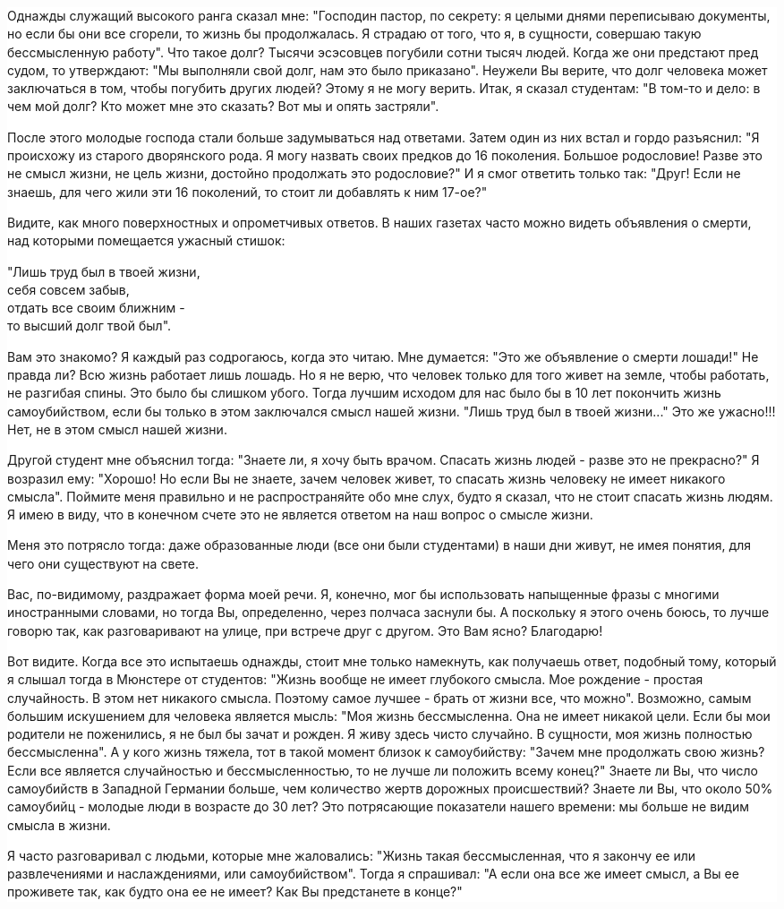 Однажды служащий высокого ранга сказал мне: "Господин пастор, по секрету: я целыми днями переписываю документы, но если бы они все сгорели, то жизнь бы продолжалась. Я страдаю от того, что я, в сущности, совершаю такую бессмысленную работу". Что такое долг? Тысячи эсэсовцев погубили сотни тысяч людей. Когда же они предстают пред судом, то утверждают: "Мы выполняли свой долг, нам это было приказано". Неужели Вы верите, что долг человека может заключаться в том, чтобы погубить других людей? Этому я не могу верить. Итак, я сказал студентам: "В том-то и дело: в чем мой долг? Кто может мне это сказать? Вот мы и опять застряли".

После этого молодые господа стали больше задумываться над ответами. Затем один из них встал и гордо разъяснил: "Я происхожу из старого дворянского рода. Я могу назвать своих предков до 16 поколения. Большое родословие! Разве это не смысл жизни, не цель жизни, достойно продолжать это родословие?" И я смог ответить только так: "Друг! Если не знаешь, для чего жили эти 16 поколений, то стоит ли добавлять к ним 17-ое?"

Видите, как много поверхностных и опрометчивых ответов. В наших газетах часто можно видеть объявления о смерти, над которыми помещается ужасный стишок:

"Лишь труд был в твоей жизни,  
себя совсем забыв,  
отдать все своим ближним -   
то высший долг твой был".

Вам это знакомо? Я каждый раз содрогаюсь, когда это читаю. Мне думается: "Это же объявление о смерти лошади!" Не правда ли? Всю жизнь работает лишь лошадь. Но я не верю, что человек только для того живет на земле, чтобы работать, не разгибая спины. Это было бы слишком убого. Тогда лучшим исходом для нас было бы в 10 лет покончить жизнь самоубийством, если бы только в этом заключался смысл нашей жизни. "Лишь труд был в твоей жизни..." Это же ужасно!!! Нет, не в этом смысл нашей жизни.

Другой студент мне объяснил тогда: "Знаете ли, я хочу быть врачом. Спасать жизнь людей - разве это не прекрасно?" Я возразил ему: "Хорошо! Но если Вы не знаете, зачем человек живет, то спасать жизнь человеку не имеет никакого смысла". Поймите меня правильно и не распространяйте обо мне слух, будто я сказал, что не стоит спасать жизнь людям. Я имею в виду, что в конечном счете это не является ответом на наш вопрос о смысле жизни.

Меня это потрясло тогда: даже образованные люди (все они были студентами) в наши дни живут, не имея понятия, для чего они существуют на свете.

Вас, по-видимому, раздражает форма моей речи. Я, конечно, мог бы использовать напыщенные фразы с многими иностранными словами, но тогда Вы, определенно, через полчаса заснули бы. А поскольку я этого очень боюсь, то лучше говорю так, как разговаривают на улице, при встрече друг с другом. Это Вам ясно? Благодарю!

Вот видите. Когда все это испытаешь однажды, стоит мне только намекнуть, как получаешь ответ, подобный тому, который я слышал тогда в Мюнстере от студентов: "Жизнь вообще не имеет глубокого смысла. Мое рождение - простая случайность. В этом нет никакого смысла. Поэтому самое лучшее - брать от жизни все, что можно". Возможно, самым большим искушением для человека является мысль: "Моя жизнь бессмысленна. Она не имеет никакой цели. Если бы мои родители не поженились, я не был бы зачат и рожден. Я живу здесь чисто случайно. В сущности, моя жизнь полностью бессмысленна". А у кого жизнь тяжела, тот в такой момент близок к самоубийству: "Зачем мне продолжать свою жизнь? Если все является случайностью и бессмысленностью, то не лучше ли положить всему конец?" Знаете ли Вы, что число самоубийств в Западной Германии больше, чем количество жертв дорожных происшествий? Знаете ли Вы, что около 50% самоубийц - молодые люди в возрасте до 30 лет? Это потрясающие показатели нашего времени: мы больше не видим смысла в жизни.

Я часто разговаривал с людьми, которые мне жаловались: "Жизнь такая бессмысленная, что я закончу ее или развлечениями и наслаждениями, или самоубийством". Тогда я спрашивал: "А если она все же имеет смысл, а Вы ее проживете так, как будто она ее не имеет? Как Вы предстанете в конце?"
